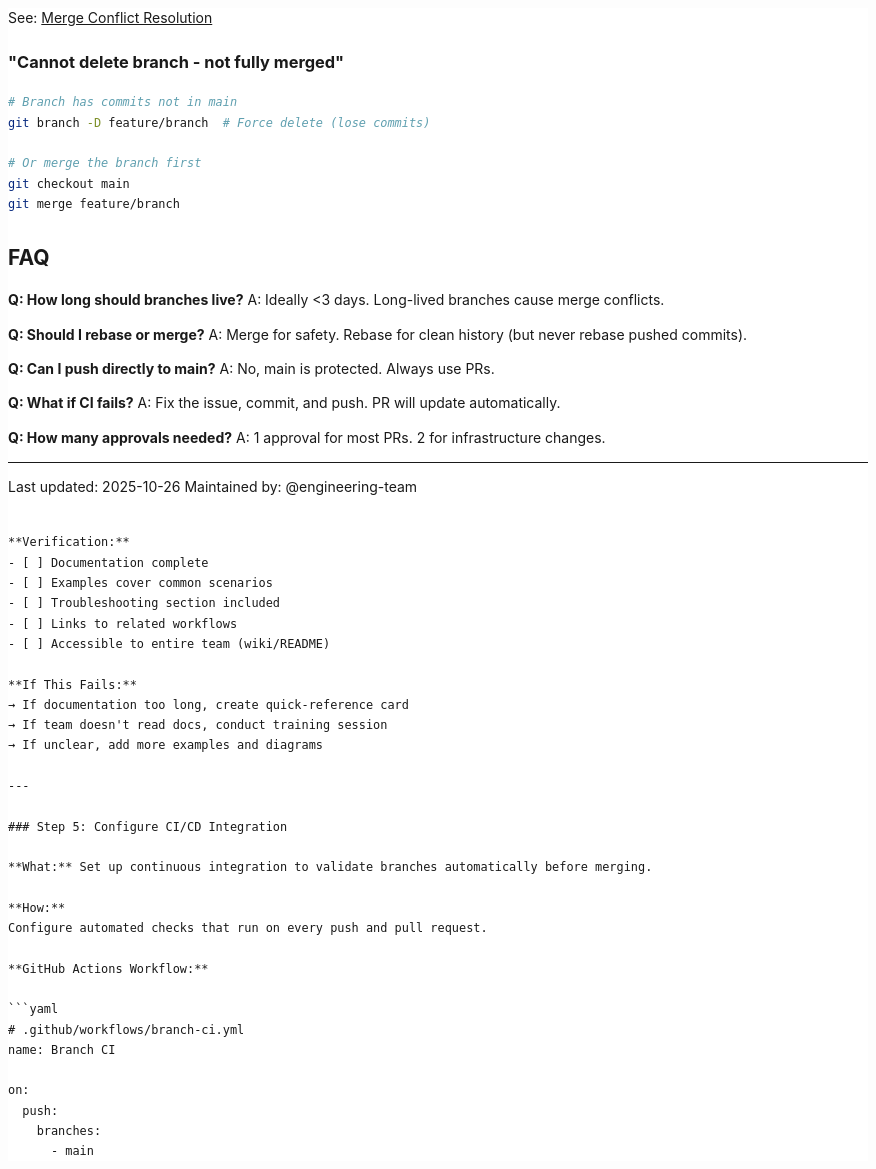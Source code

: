 See: [Merge Conflict Resolution](./merge_conflict_resolution.md)

### "Cannot delete branch - not fully merged"

```bash
# Branch has commits not in main
git branch -D feature/branch  # Force delete (lose commits)

# Or merge the branch first
git checkout main
git merge feature/branch
```

## FAQ

**Q: How long should branches live?**
A: Ideally <3 days. Long-lived branches cause merge conflicts.

**Q: Should I rebase or merge?**
A: Merge for safety. Rebase for clean history (but never rebase pushed commits).

**Q: Can I push directly to main?**
A: No, main is protected. Always use PRs.

**Q: What if CI fails?**
A: Fix the issue, commit, and push. PR will update automatically.

**Q: How many approvals needed?**
A: 1 approval for most PRs. 2 for infrastructure changes.

---

Last updated: 2025-10-26
Maintained by: @engineering-team
```

**Verification:**
- [ ] Documentation complete
- [ ] Examples cover common scenarios
- [ ] Troubleshooting section included
- [ ] Links to related workflows
- [ ] Accessible to entire team (wiki/README)

**If This Fails:**
→ If documentation too long, create quick-reference card  
→ If team doesn't read docs, conduct training session  
→ If unclear, add more examples and diagrams  

---

### Step 5: Configure CI/CD Integration

**What:** Set up continuous integration to validate branches automatically before merging.

**How:**
Configure automated checks that run on every push and pull request.

**GitHub Actions Workflow:**

```yaml
# .github/workflows/branch-ci.yml
name: Branch CI

on:
  push:
    branches:
      - main
```